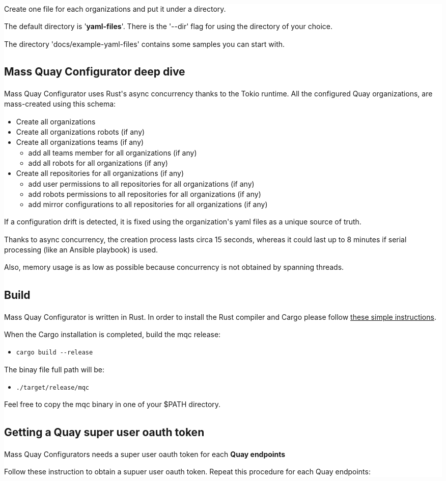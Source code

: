 Create one file for each organizations and put it under a directory. 

The default directory is '<b>yaml-files</b>'. There is the '--dir' flag for using the directory of your choice.

The directory 'docs/example-yaml-files' contains some samples you can start with.


<div id='deepdive'/>

## Mass Quay Configurator deep dive 

Mass Quay Configurator uses Rust's async concurrency thanks to the Tokio runtime.
All the configured Quay organizations, are mass-created using this schema:

- Create all organizations 
- Create all organizations robots (if any)
- Create all organizations teams (if any)
  - add all teams member for all organizations (if any)
  - add all robots for all organizations (if any)
- Create all repositories for all organizations (if any)
  - add user permissions to all repositories for all organizations (if any)
  - add robots permissions to all repositories for all organizations (if any)
  - add mirror configurations to all repositories for all organizations (if any)

If a configuration drift is detected, it is fixed using the organization's yaml files as a unique source of truth.


Thanks to async concurrency, the creation process lasts circa 15 seconds, whereas it could last up to 8 minutes if serial processing (like an Ansible playbook) is used.

Also, memory usage is as low as possible because concurrency is not obtained by spanning threads.


## Build

Mass Quay Configurator is written in Rust. In order to install the Rust compiler and Cargo please follow [these simple instructions](https://doc.rust-lang.org/cargo/getting-started/installation.html).

When the Cargo installation is completed, build the mqc release:

- ```cargo build --release```

The binay file full path will be:

- ```./target/release/mqc```

Feel free to copy the mqc binary in one of your $PATH directory.

<div id='quaytoken'/>

## Getting a Quay super user oauth token

Mass Quay Configurators needs a super user oauth token for each <b>Quay endpoints</b>

Follow these instruction to obtain a supuer user oauth token. Repeat this procedure for each Quay endpoints:
